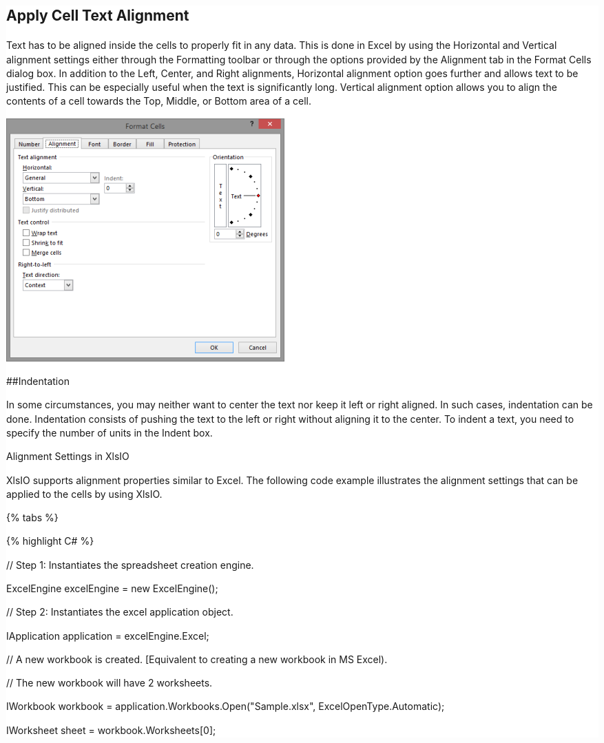 

## Apply Cell Text Alignment

Text has to be aligned inside the cells to properly fit in any data. This is done in Excel by using the Horizontal and Vertical alignment settings either through the Formatting toolbar or through the options provided by the Alignment tab in the Format Cells dialog box. In addition to the Left, Center, and Right alignments, Horizontal alignment option goes further and allows text to be justified. This can be especially useful when the text is significantly long. Vertical alignment option allows you to align the contents of a cell towards the Top, Middle, or Bottom area of a cell.



![](Cell-or-Range-Formatting_images/Cell-or-Range-Formatting_img8.png)



##Indentation

In some circumstances, you may neither want to center the text nor keep it left or right aligned. In such cases, indentation can be done. Indentation consists of pushing the text to the left or right without aligning it to the center. To indent a text, you need to specify the number of units in the Indent box.

Alignment Settings in XlsIO

XlsIO supports alignment properties similar to Excel. The following code example illustrates the alignment settings that can be applied to the cells by using XlsIO.


{% tabs %}

{% highlight C# %} 


// Step 1: Instantiates the spreadsheet creation engine.

ExcelEngine excelEngine = new ExcelEngine();



// Step 2: Instantiates the excel application object.

IApplication application = excelEngine.Excel;



// A new workbook is created. [Equivalent to creating a new workbook in MS Excel).

// The new workbook will have 2 worksheets.

IWorkbook workbook = application.Workbooks.Open("Sample.xlsx", ExcelOpenType.Automatic);



IWorksheet sheet = workbook.Worksheets[0];


